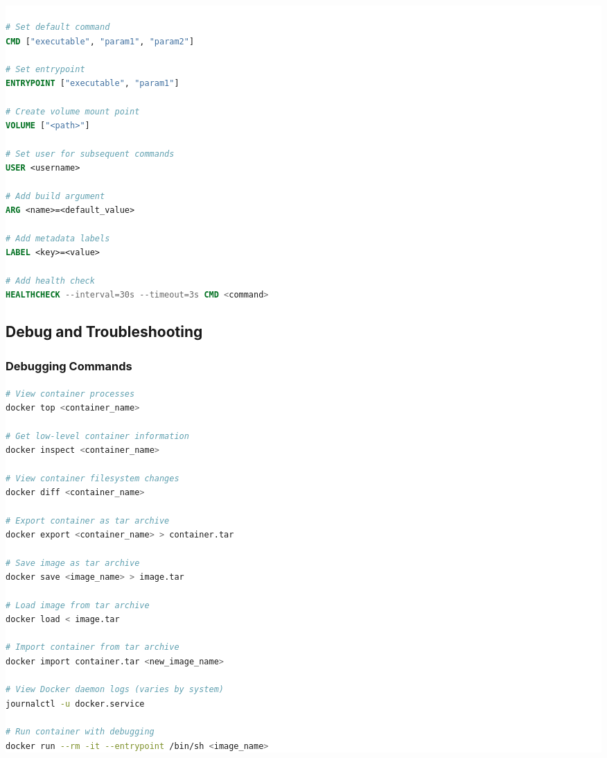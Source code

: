 ```dockerfile

# Set default command
CMD ["executable", "param1", "param2"]

# Set entrypoint
ENTRYPOINT ["executable", "param1"]

# Create volume mount point
VOLUME ["<path>"]

# Set user for subsequent commands
USER <username>

# Add build argument
ARG <name>=<default_value>

# Add metadata labels
LABEL <key>=<value>

# Add health check
HEALTHCHECK --interval=30s --timeout=3s CMD <command>
```

## Debug and Troubleshooting

### Debugging Commands
```bash
# View container processes
docker top <container_name>

# Get low-level container information
docker inspect <container_name>

# View container filesystem changes
docker diff <container_name>

# Export container as tar archive
docker export <container_name> > container.tar

# Save image as tar archive
docker save <image_name> > image.tar

# Load image from tar archive
docker load < image.tar

# Import container from tar archive
docker import container.tar <new_image_name>

# View Docker daemon logs (varies by system)
journalctl -u docker.service

# Run container with debugging
docker run --rm -it --entrypoint /bin/sh <image_name>
```

